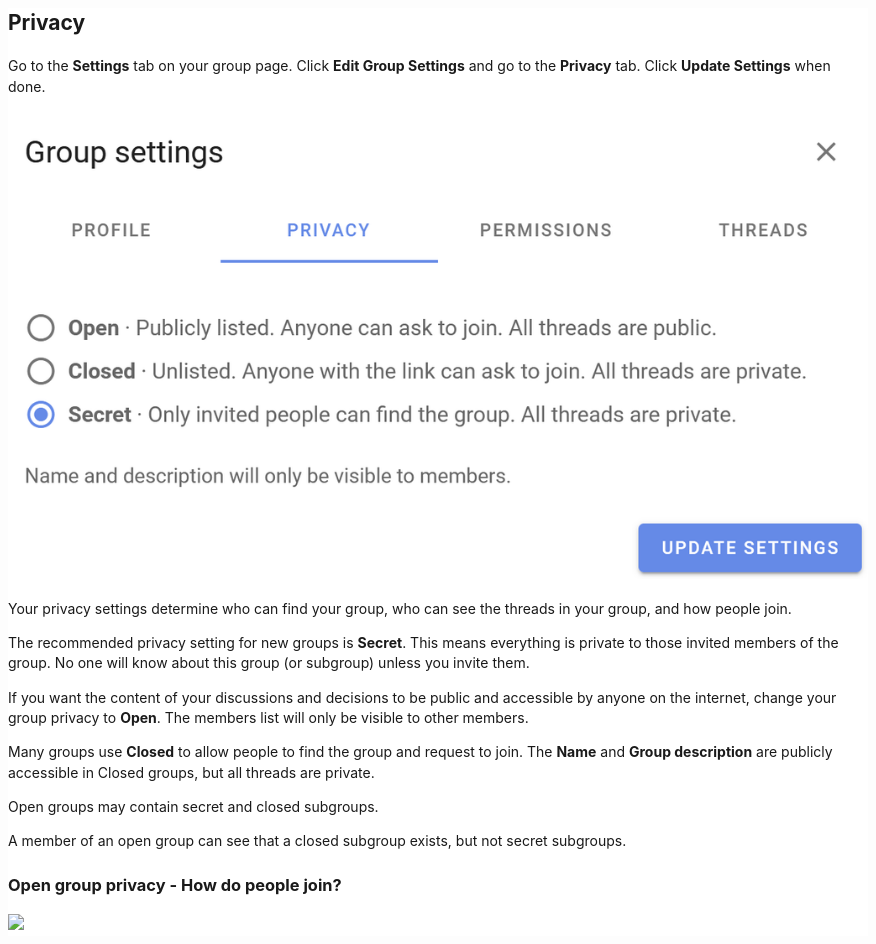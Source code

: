 
## Privacy

Go to the **Settings** tab on your group page. Click **Edit Group Settings** and go to the **Privacy** tab. Click **Update Settings** when done.

![](settings-privacy.png#width-90)

Your privacy settings determine who can find your group, who can see the threads in your group, and how people join.

The recommended privacy setting for new groups is **Secret**. This means everything is private to those invited members of the group. No one will know about this group (or subgroup) unless you invite them.

If you want the content of your discussions and decisions to be public and accessible by anyone on the internet, change your group privacy to **Open**. The members list will only be visible to other members.

Many groups use **Closed** to allow people to find the group and request to join. The **Name** and **Group description** are publicly accessible in Closed groups, but all threads are private.

Open groups may contain secret and closed subgroups.

A member of an open group can see that a closed subgroup exists, but not secret subgroups.

### Open group privacy - How do people join?

![](settings_open_group.png#width-80)
